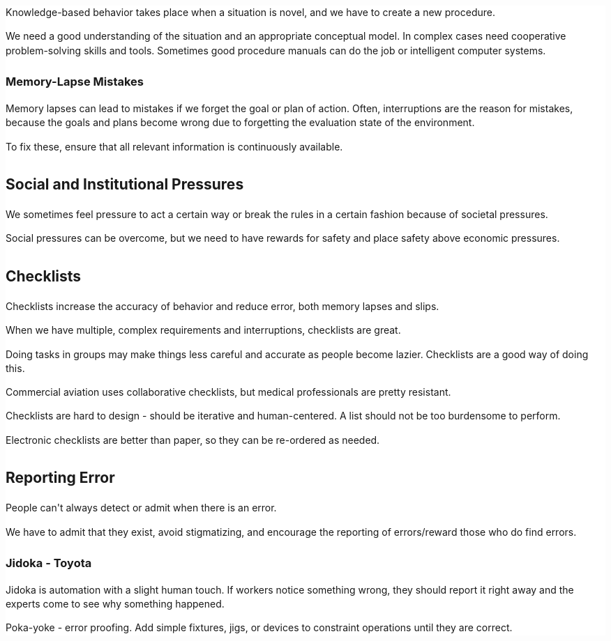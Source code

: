 Knowledge-based behavior takes place when a situation is novel, and we have to create a new
procedure.

We need a good understanding of the situation and an appropriate conceptual model. In complex cases
need cooperative problem-solving skills and tools. Sometimes good procedure manuals can do the job
or intelligent computer systems.

### Memory-Lapse Mistakes

Memory lapses can lead to mistakes if we forget the goal or plan of action. Often, interruptions are
the reason for mistakes, because the goals and plans become wrong due to forgetting the evaluation
state of the environment.

To fix these, ensure that all relevant information is continuously available.

## Social and Institutional Pressures

We sometimes feel pressure to act a certain way or break the rules in a certain fashion because of
societal pressures.

Social pressures can be overcome, but we need to have rewards for safety and place safety above
economic pressures.

## Checklists

Checklists increase the accuracy of behavior and reduce error, both memory lapses and slips.

When we have multiple, complex requirements and interruptions, checklists are great.

Doing tasks in groups may make things less careful and accurate as people become lazier. Checklists
are a good way of doing this.

Commercial aviation uses collaborative checklists, but medical professionals are pretty resistant.

Checklists are hard to design - should be iterative and human-centered. A list should not be too
burdensome to perform.

Electronic checklists are better than paper, so they can be re-ordered as needed.

## Reporting Error

People can't always detect or admit when there is an error.

We have to admit that they exist, avoid stigmatizing, and encourage the reporting of errors/reward
those who do find errors.

### Jidoka - Toyota

Jidoka is automation with a slight human touch.
If workers notice something wrong, they should report it right away and the experts come to see why
something happened.

Poka-yoke - error proofing. Add simple fixtures, jigs, or devices to constraint operations until
they are correct.
